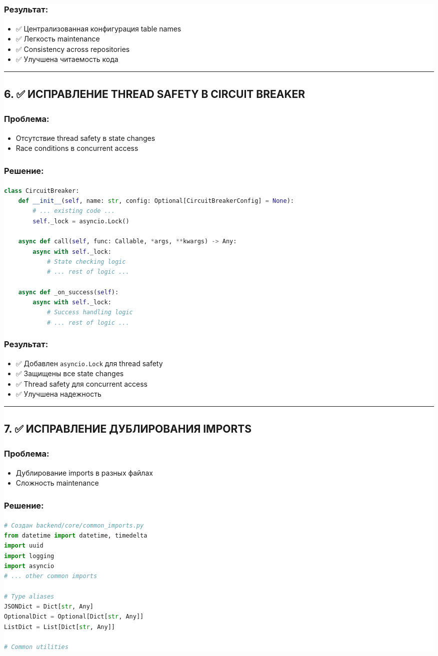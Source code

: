 ### **Результат:**
- ✅ Централизованная конфигурация table names
- ✅ Легкость maintenance
- ✅ Consistency across repositories
- ✅ Улучшена читаемость кода

---

## 6. ✅ ИСПРАВЛЕНИЕ THREAD SAFETY В CIRCUIT BREAKER

### **Проблема:**
- Отсутствие thread safety в state changes
- Race conditions в concurrent access

### **Решение:**
```python
class CircuitBreaker:
    def __init__(self, name: str, config: Optional[CircuitBreakerConfig] = None):
        # ... existing code ...
        self._lock = asyncio.Lock()
    
    async def call(self, func: Callable, *args, **kwargs) -> Any:
        async with self._lock:
            # State checking logic
            # ... rest of logic ...
    
    async def _on_success(self):
        async with self._lock:
            # Success handling logic
            # ... rest of logic ...
```

### **Результат:**
- ✅ Добавлен `asyncio.Lock` для thread safety
- ✅ Защищены все state changes
- ✅ Thread safety для concurrent access
- ✅ Улучшена надежность

---

## 7. ✅ ИСПРАВЛЕНИЕ ДУБЛИРОВАНИЯ IMPORTS

### **Проблема:**
- Дублирование imports в разных файлах
- Сложность maintenance

### **Решение:**
```python
# Создан backend/core/common_imports.py
from datetime import datetime, timedelta
import uuid
import logging
import asyncio
# ... other common imports

# Type aliases
JSONDict = Dict[str, Any]
OptionalDict = Optional[Dict[str, Any]]
ListDict = List[Dict[str, Any]]

# Common utilities
```
